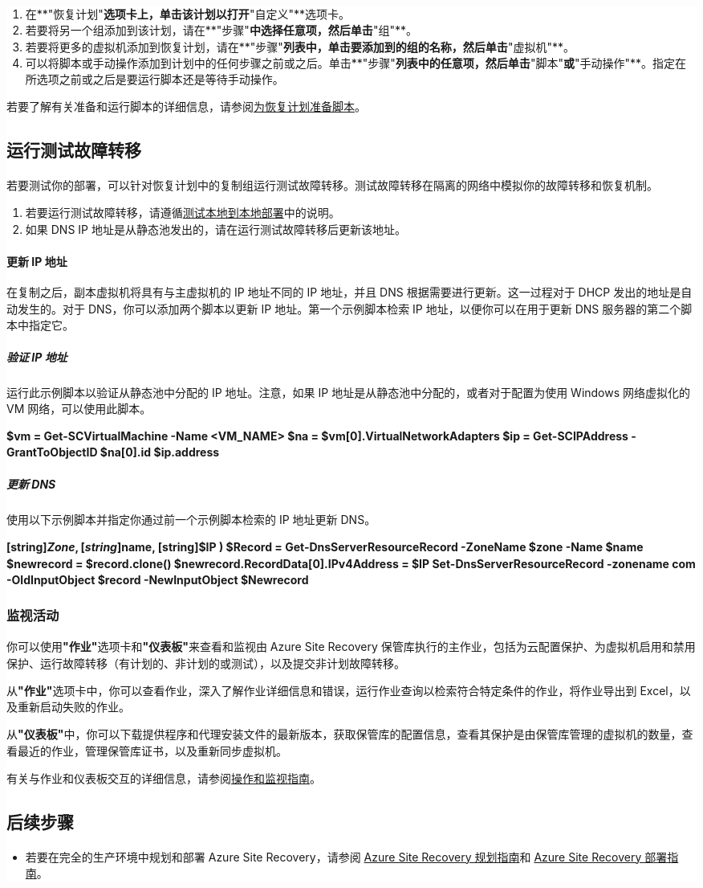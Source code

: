 1. 在**"恢复计划"**选项卡上，单击该计划以打开**"自定义"**选项卡。
2. 若要将另一个组添加到该计划，请在**"步骤"**中选择任意项，然后单击**"组"**。
3. 若要将更多的虚拟机添加到恢复计划，请在**"步骤"**列表中，单击要添加到的组的名称，然后单击**"虚拟机"**。
4. 可以将脚本或手动操作添加到计划中的任何步骤之前或之后。单击**"步骤"**列表中的任意项，然后单击**"脚本"**或**"手动操作"**。指定在所选项之前或之后是要运行脚本还是等待手动操作。


若要了解有关准备和运行脚本的详细信息，请参阅<a href="http://msdn.microsoft.com/zh-cn/library/azure/dn337331.aspx">为恢复计划准备脚本</a>。




<h2><a id="recoveryplans"></a>运行测试故障转移</h2>

若要测试你的部署，可以针对恢复计划中的复制组运行测试故障转移。测试故障转移在隔离的网络中模拟你的故障转移和恢复机制。 

1. 若要运行测试故障转移，请遵循<a href="http://msdn.microsoft.com/zh-cn/library/dn788912.aspx">测试本地到本地部署</a>中的说明。
2. 如果 DNS IP 地址是从静态池发出的，请在运行测试故障转移后更新该地址。

<h4><a id="runtest"></a>更新 IP 地址</h4>
在复制之后，副本虚拟机将具有与主虚拟机的 IP 地址不同的 IP 地址，并且 DNS 根据需要进行更新。这一过程对于 DHCP 发出的地址是自动发生的。对于 DNS，你可以添加两个脚本以更新 IP 地址。第一个示例脚本检索 IP 地址，以便你可以在用于更新 DNS 服务器的第二个脚本中指定它。

<h5><a id="verifyip"></a>验证 IP 地址</h5>
运行此示例脚本以验证从静态池中分配的 IP 地址。注意，如果 IP 地址是从静态池中分配的，或者对于配置为使用 Windows 网络虚拟化的 VM 网络，可以使用此脚本。

**$vm = Get-SCVirtualMachine -Name <VM_NAME>
$na = $vm[0].VirtualNetworkAdapters
$ip = Get-SCIPAddress -GrantToObjectID $na[0].id
$ip.address**

<h5><a id="updatedns"></a>更新 DNS</h5>
使用以下示例脚本并指定你通过前一个示例脚本检索的 IP 地址更新 DNS。

**[string]$Zone,
[string]$name,
[string]$IP
)
$Record = Get-DnsServerResourceRecord -ZoneName $zone -Name $name
$newrecord = $record.clone()
$newrecord.RecordData[0].IPv4Address  =  $IP
Set-DnsServerResourceRecord -zonename com -OldInputObject $record -NewInputObject $Newrecord**


<h3><a id="runtest"></a>监视活动</h3>
<p>你可以使用<b>"作业"</b>选项卡和<b>"仪表板"</b>来查看和监视由 Azure Site Recovery 保管库执行的主作业，包括为云配置保护、为虚拟机启用和禁用保护、运行故障转移（有计划的、非计划的或测试），以及提交非计划故障转移。</p>

<p>从<b>"作业"</b>选项卡中，你可以查看作业，深入了解作业详细信息和错误，运行作业查询以检索符合特定条件的作业，将作业导出到 Excel，以及重新启动失败的作业。</p>

<p>从<b>"仪表板"</b>中，你可以下载提供程序和代理安装文件的最新版本，获取保管库的配置信息，查看其保护是由保管库管理的虚拟机的数量，查看最近的作业，管理保管库证书，以及重新同步虚拟机。</p>

<p>有关与作业和仪表板交互的详细信息，请参阅<a href="http://msdn.microsoft.com/zh-cn/library/dn788906.aspx">操作和监视指南</a>。</p>
	
<h2><a id="next"></a>后续步骤</h2>
<UL>
<LI>若要在完全的生产环境中规划和部署 Azure Site Recovery，请参阅 <a href="http://go.microsoft.com/fwlink/?LinkId=321294">Azure Site Recovery 规划指南</a>和 <a href="http://go.microsoft.com/fwlink/?LinkId=321295">Azure Site Recovery 部署指南</a>。</LI>
<LI style="display:none">如有问题，请访问 <a href="http://go.microsoft.com/fwlink/?LinkId=313628">Azure 恢复服务论坛</a>。</LI> 
</UL>
